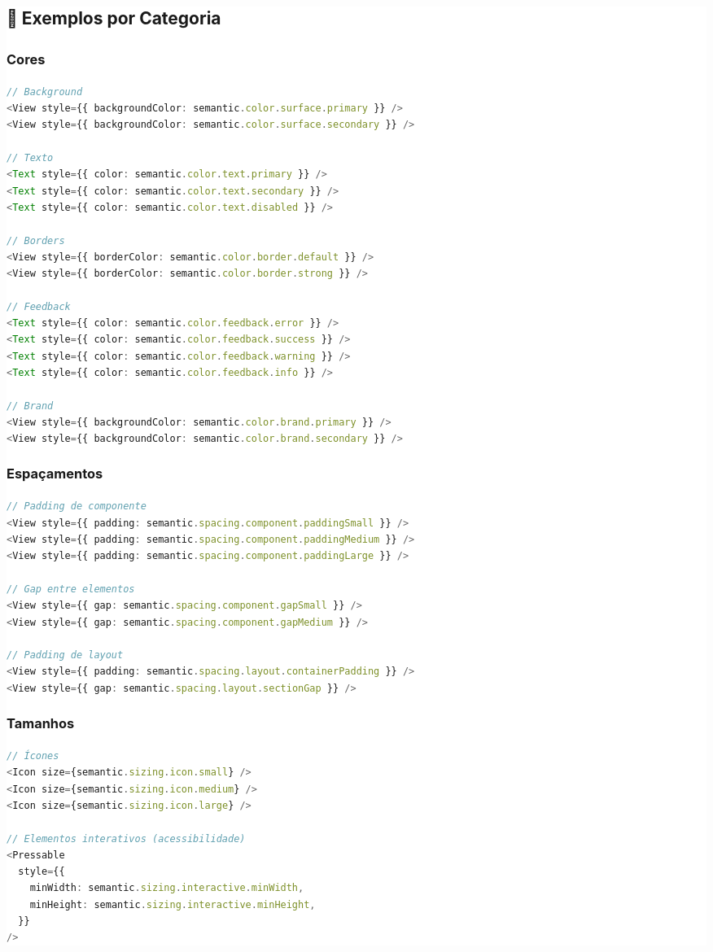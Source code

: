 
## 🎨 Exemplos por Categoria

### Cores

```typescript
// Background
<View style={{ backgroundColor: semantic.color.surface.primary }} />
<View style={{ backgroundColor: semantic.color.surface.secondary }} />

// Texto
<Text style={{ color: semantic.color.text.primary }} />
<Text style={{ color: semantic.color.text.secondary }} />
<Text style={{ color: semantic.color.text.disabled }} />

// Borders
<View style={{ borderColor: semantic.color.border.default }} />
<View style={{ borderColor: semantic.color.border.strong }} />

// Feedback
<Text style={{ color: semantic.color.feedback.error }} />
<Text style={{ color: semantic.color.feedback.success }} />
<Text style={{ color: semantic.color.feedback.warning }} />
<Text style={{ color: semantic.color.feedback.info }} />

// Brand
<View style={{ backgroundColor: semantic.color.brand.primary }} />
<View style={{ backgroundColor: semantic.color.brand.secondary }} />
```

### Espaçamentos

```typescript
// Padding de componente
<View style={{ padding: semantic.spacing.component.paddingSmall }} />
<View style={{ padding: semantic.spacing.component.paddingMedium }} />
<View style={{ padding: semantic.spacing.component.paddingLarge }} />

// Gap entre elementos
<View style={{ gap: semantic.spacing.component.gapSmall }} />
<View style={{ gap: semantic.spacing.component.gapMedium }} />

// Padding de layout
<View style={{ padding: semantic.spacing.layout.containerPadding }} />
<View style={{ gap: semantic.spacing.layout.sectionGap }} />
```

### Tamanhos

```typescript
// Ícones
<Icon size={semantic.sizing.icon.small} />
<Icon size={semantic.sizing.icon.medium} />
<Icon size={semantic.sizing.icon.large} />

// Elementos interativos (acessibilidade)
<Pressable
  style={{
    minWidth: semantic.sizing.interactive.minWidth,
    minHeight: semantic.sizing.interactive.minHeight,
  }}
/>
```
